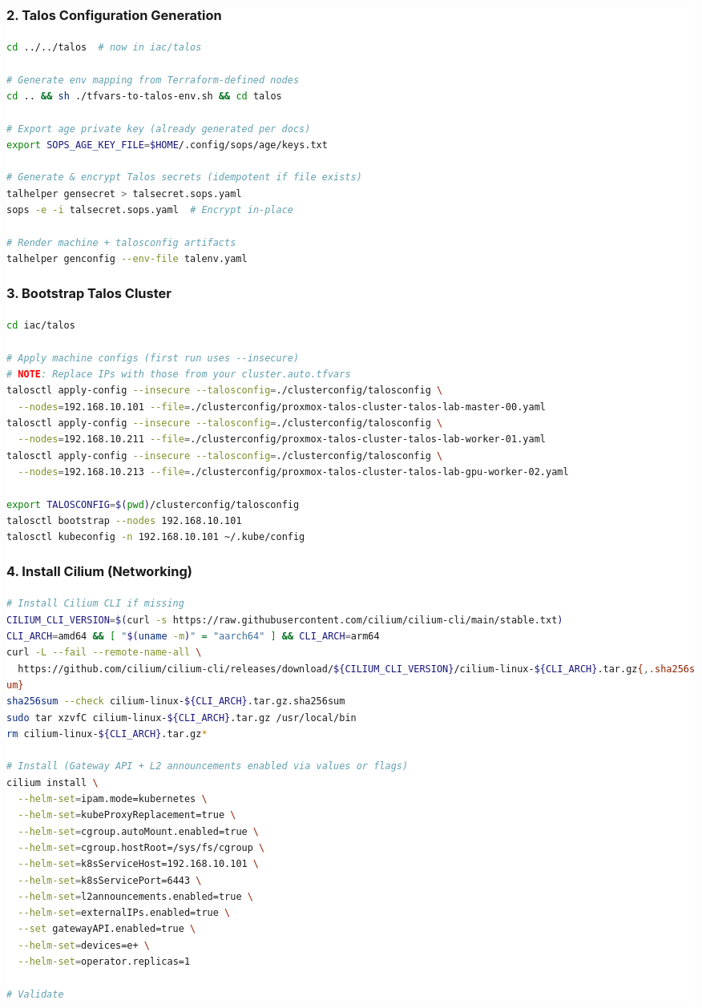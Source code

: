 ### 2. Talos Configuration Generation
```bash
cd ../../talos  # now in iac/talos

# Generate env mapping from Terraform-defined nodes
cd .. && sh ./tfvars-to-talos-env.sh && cd talos

# Export age private key (already generated per docs)
export SOPS_AGE_KEY_FILE=$HOME/.config/sops/age/keys.txt

# Generate & encrypt Talos secrets (idempotent if file exists)
talhelper gensecret > talsecret.sops.yaml
sops -e -i talsecret.sops.yaml  # Encrypt in-place

# Render machine + talosconfig artifacts
talhelper genconfig --env-file talenv.yaml
```

### 3. Bootstrap Talos Cluster
```bash
cd iac/talos

# Apply machine configs (first run uses --insecure)
# NOTE: Replace IPs with those from your cluster.auto.tfvars
talosctl apply-config --insecure --talosconfig=./clusterconfig/talosconfig \
  --nodes=192.168.10.101 --file=./clusterconfig/proxmox-talos-cluster-talos-lab-master-00.yaml
talosctl apply-config --insecure --talosconfig=./clusterconfig/talosconfig \
  --nodes=192.168.10.211 --file=./clusterconfig/proxmox-talos-cluster-talos-lab-worker-01.yaml
talosctl apply-config --insecure --talosconfig=./clusterconfig/talosconfig \
  --nodes=192.168.10.213 --file=./clusterconfig/proxmox-talos-cluster-talos-lab-gpu-worker-02.yaml

export TALOSCONFIG=$(pwd)/clusterconfig/talosconfig
talosctl bootstrap --nodes 192.168.10.101
talosctl kubeconfig -n 192.168.10.101 ~/.kube/config
```

### 4. Install Cilium (Networking)
```bash
# Install Cilium CLI if missing
CILIUM_CLI_VERSION=$(curl -s https://raw.githubusercontent.com/cilium/cilium-cli/main/stable.txt)
CLI_ARCH=amd64 && [ "$(uname -m)" = "aarch64" ] && CLI_ARCH=arm64
curl -L --fail --remote-name-all \
  https://github.com/cilium/cilium-cli/releases/download/${CILIUM_CLI_VERSION}/cilium-linux-${CLI_ARCH}.tar.gz{,.sha256sum}
sha256sum --check cilium-linux-${CLI_ARCH}.tar.gz.sha256sum
sudo tar xzvfC cilium-linux-${CLI_ARCH}.tar.gz /usr/local/bin
rm cilium-linux-${CLI_ARCH}.tar.gz*

# Install (Gateway API + L2 announcements enabled via values or flags)
cilium install \
  --helm-set=ipam.mode=kubernetes \
  --helm-set=kubeProxyReplacement=true \
  --helm-set=cgroup.autoMount.enabled=true \
  --helm-set=cgroup.hostRoot=/sys/fs/cgroup \
  --helm-set=k8sServiceHost=192.168.10.101 \
  --helm-set=k8sServicePort=6443 \
  --helm-set=l2announcements.enabled=true \
  --helm-set=externalIPs.enabled=true \
  --set gatewayAPI.enabled=true \
  --helm-set=devices=e+ \
  --helm-set=operator.replicas=1

# Validate
```